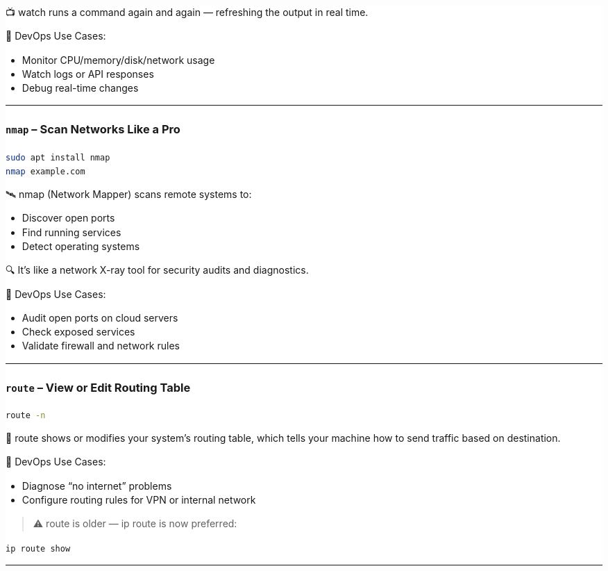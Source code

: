 📺 watch runs a command again and again — refreshing the output in real time.

🧠 DevOps Use Cases:
- Monitor CPU/memory/disk/network usage
- Watch logs or API responses
- Debug real-time changes

</section>

---

<section id="day04_nmap">

### `nmap` – Scan Networks Like a Pro
```bash
sudo apt install nmap
nmap example.com
```

🛰️ nmap (Network Mapper) scans remote systems to:
- Discover open ports
- Find running services
- Detect operating systems

🔍 It’s like a network X-ray tool for security audits and diagnostics.

🧠 DevOps Use Cases:
- Audit open ports on cloud servers
- Check exposed services
- Validate firewall and network rules

</section>

---

<section id="day04_route">

### `route` – View or Edit Routing Table

```bash
route -n
```

📌 route shows or modifies your system’s routing table, which tells your machine how to send traffic based on destination.

🧠 DevOps Use Cases:
- Diagnose “no internet” problems
- Configure routing rules for VPN or internal network

> ⚠️ route is older — ip route is now preferred:

```bash
ip route show
```

</section>

---
